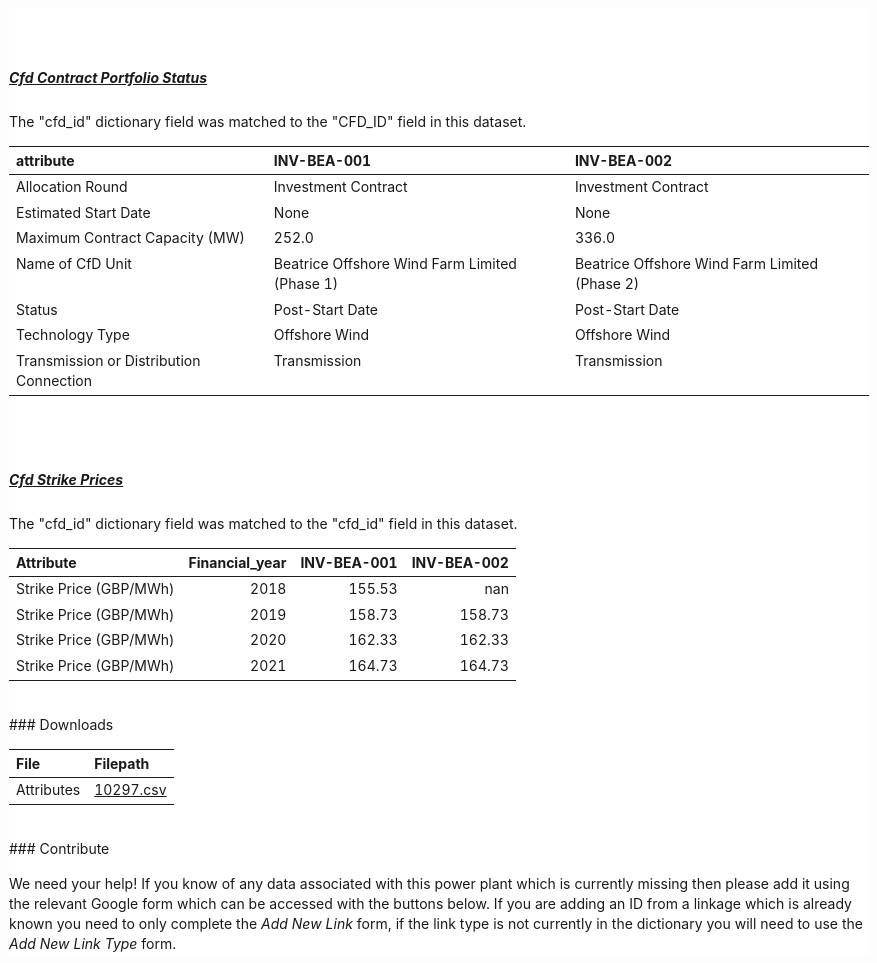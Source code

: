 <br><br>
##### <a href="https://osuked.github.io/Power-Station-Dictionary/datasets/cfd-contract-portfolio-status">Cfd Contract Portfolio Status</a>



The "cfd_id" dictionary field was matched to the "CFD_ID" field in this dataset.

| attribute                               | INV-BEA-001                                   | INV-BEA-002                                   |
|:----------------------------------------|:----------------------------------------------|:----------------------------------------------|
| Allocation Round                        | Investment Contract                           | Investment Contract                           |
| Estimated Start Date                    | None                                          | None                                          |
| Maximum Contract Capacity (MW)          | 252.0                                         | 336.0                                         |
| Name of CfD Unit                        | Beatrice Offshore Wind Farm Limited (Phase 1) | Beatrice Offshore Wind Farm Limited (Phase 2) |
| Status                                  | Post-Start Date                               | Post-Start Date                               |
| Technology Type                         | Offshore Wind                                 | Offshore Wind                                 |
| Transmission or Distribution Connection | Transmission                                  | Transmission                                  |

<br><br>
##### <a href="https://osuked.github.io/Power-Station-Dictionary/datasets/cfd-strike-prices">Cfd Strike Prices</a>



The "cfd_id" dictionary field was matched to the "cfd_id" field in this dataset.

| Attribute              |   Financial_year |   INV-BEA-001 |   INV-BEA-002 |
|:-----------------------|-----------------:|--------------:|--------------:|
| Strike Price (GBP/MWh) |             2018 |        155.53 |        nan    |
| Strike Price (GBP/MWh) |             2019 |        158.73 |        158.73 |
| Strike Price (GBP/MWh) |             2020 |        162.33 |        162.33 |
| Strike Price (GBP/MWh) |             2021 |        164.73 |        164.73 |


<br>
### Downloads


| File       | Filepath                                                                              |
|:-----------|:--------------------------------------------------------------------------------------|
| Attributes | [10297.csv](https://osuked.github.io/Power-Station-Dictionary/object_attrs/10297.csv) |


<br>
### Contribute

We need your help! If you know of any data associated with this power plant which is currently missing then please add it using the relevant Google form which can be accessed with the buttons below.  If you are adding an ID from a linkage which is already known you need to only complete the *Add New Link* form, if the link type is not currently in the dictionary you will need to use the *Add New Link Type* form.
